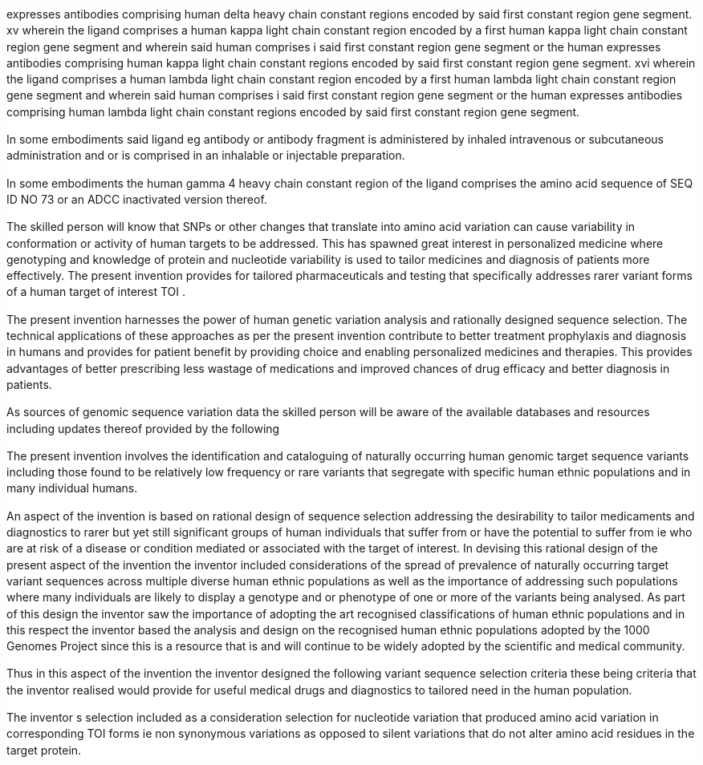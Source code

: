 expresses antibodies comprising human delta heavy chain constant regions encoded by said first constant region gene segment. xv wherein the ligand comprises a human kappa light chain constant region encoded by a first human kappa light chain constant region gene segment and wherein said human comprises i said first constant region gene segment or the human expresses antibodies comprising human kappa light chain constant regions encoded by said first constant region gene segment. xvi wherein the ligand comprises a human lambda light chain constant region encoded by a first human lambda light chain constant region gene segment and wherein said human comprises i said first constant region gene segment or the human expresses antibodies comprising human lambda light chain constant regions encoded by said first constant region gene segment.

In some embodiments said ligand eg antibody or antibody fragment is administered by inhaled intravenous or subcutaneous administration and or is comprised in an inhalable or injectable preparation.

In some embodiments the human gamma 4 heavy chain constant region of the ligand comprises the amino acid sequence of SEQ ID NO 73 or an ADCC inactivated version thereof.

The skilled person will know that SNPs or other changes that translate into amino acid variation can cause variability in conformation or activity of human targets to be addressed. This has spawned great interest in personalized medicine where genotyping and knowledge of protein and nucleotide variability is used to tailor medicines and diagnosis of patients more effectively. The present invention provides for tailored pharmaceuticals and testing that specifically addresses rarer variant forms of a human target of interest TOI .

The present invention harnesses the power of human genetic variation analysis and rationally designed sequence selection. The technical applications of these approaches as per the present invention contribute to better treatment prophylaxis and diagnosis in humans and provides for patient benefit by providing choice and enabling personalized medicines and therapies. This provides advantages of better prescribing less wastage of medications and improved chances of drug efficacy and better diagnosis in patients.

As sources of genomic sequence variation data the skilled person will be aware of the available databases and resources including updates thereof provided by the following 

The present invention involves the identification and cataloguing of naturally occurring human genomic target sequence variants including those found to be relatively low frequency or rare variants that segregate with specific human ethnic populations and in many individual humans.

An aspect of the invention is based on rational design of sequence selection addressing the desirability to tailor medicaments and diagnostics to rarer but yet still significant groups of human individuals that suffer from or have the potential to suffer from ie who are at risk of a disease or condition mediated or associated with the target of interest. In devising this rational design of the present aspect of the invention the inventor included considerations of the spread of prevalence of naturally occurring target variant sequences across multiple diverse human ethnic populations as well as the importance of addressing such populations where many individuals are likely to display a genotype and or phenotype of one or more of the variants being analysed. As part of this design the inventor saw the importance of adopting the art recognised classifications of human ethnic populations and in this respect the inventor based the analysis and design on the recognised human ethnic populations adopted by the 1000 Genomes Project since this is a resource that is and will continue to be widely adopted by the scientific and medical community.

Thus in this aspect of the invention the inventor designed the following variant sequence selection criteria these being criteria that the inventor realised would provide for useful medical drugs and diagnostics to tailored need in the human population.

The inventor s selection included as a consideration selection for nucleotide variation that produced amino acid variation in corresponding TOI forms ie non synonymous variations as opposed to silent variations that do not alter amino acid residues in the target protein.
